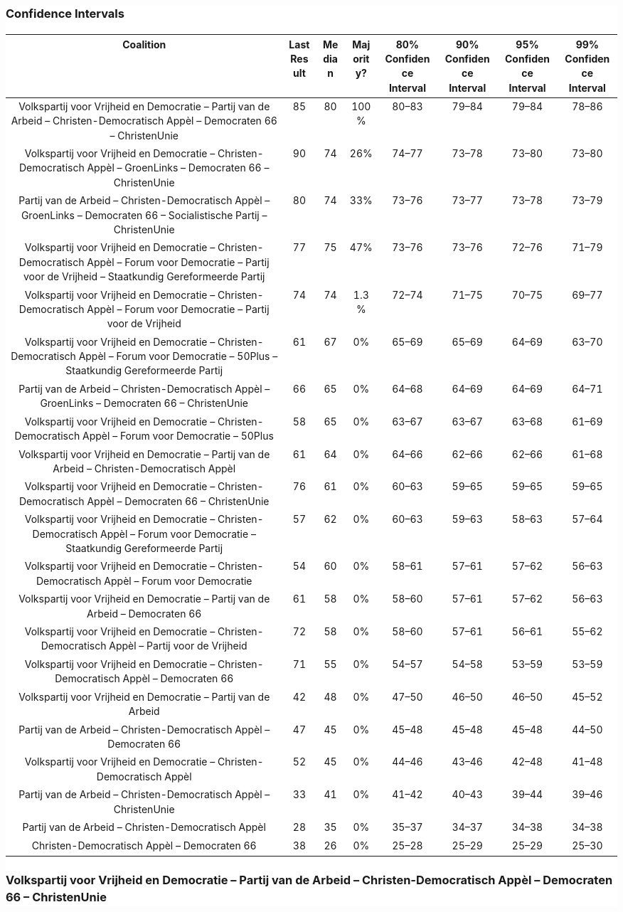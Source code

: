 ### Confidence Intervals

| Coalition | Last Result | Median | Majority? | 80% Confidence Interval | 90% Confidence Interval | 95% Confidence Interval | 99% Confidence Interval |
|:---------:|:-----------:|:------:|:---------:|:-----------------------:|:-----------------------:|:-----------------------:|:-----------------------:|
| Volkspartij voor Vrijheid en Democratie – Partij van de Arbeid – Christen-Democratisch Appèl – Democraten 66 – ChristenUnie | 85 | 80 | 100% | 80–83 | 79–84 | 79–84 | 78–86 |
| Volkspartij voor Vrijheid en Democratie – Christen-Democratisch Appèl – GroenLinks – Democraten 66 – ChristenUnie | 90 | 74 | 26% | 74–77 | 73–78 | 73–80 | 73–80 |
| Partij van de Arbeid – Christen-Democratisch Appèl – GroenLinks – Democraten 66 – Socialistische Partij – ChristenUnie | 80 | 74 | 33% | 73–76 | 73–77 | 73–78 | 73–79 |
| Volkspartij voor Vrijheid en Democratie – Christen-Democratisch Appèl – Forum voor Democratie – Partij voor de Vrijheid – Staatkundig Gereformeerde Partij | 77 | 75 | 47% | 73–76 | 73–76 | 72–76 | 71–79 |
| Volkspartij voor Vrijheid en Democratie – Christen-Democratisch Appèl – Forum voor Democratie – Partij voor de Vrijheid | 74 | 74 | 1.3% | 72–74 | 71–75 | 70–75 | 69–77 |
| Volkspartij voor Vrijheid en Democratie – Christen-Democratisch Appèl – Forum voor Democratie – 50Plus – Staatkundig Gereformeerde Partij | 61 | 67 | 0% | 65–69 | 65–69 | 64–69 | 63–70 |
| Partij van de Arbeid – Christen-Democratisch Appèl – GroenLinks – Democraten 66 – ChristenUnie | 66 | 65 | 0% | 64–68 | 64–69 | 64–69 | 64–71 |
| Volkspartij voor Vrijheid en Democratie – Christen-Democratisch Appèl – Forum voor Democratie – 50Plus | 58 | 65 | 0% | 63–67 | 63–67 | 63–68 | 61–69 |
| Volkspartij voor Vrijheid en Democratie – Partij van de Arbeid – Christen-Democratisch Appèl | 61 | 64 | 0% | 64–66 | 62–66 | 62–66 | 61–68 |
| Volkspartij voor Vrijheid en Democratie – Christen-Democratisch Appèl – Democraten 66 – ChristenUnie | 76 | 61 | 0% | 60–63 | 59–65 | 59–65 | 59–65 |
| Volkspartij voor Vrijheid en Democratie – Christen-Democratisch Appèl – Forum voor Democratie – Staatkundig Gereformeerde Partij | 57 | 62 | 0% | 60–63 | 59–63 | 58–63 | 57–64 |
| Volkspartij voor Vrijheid en Democratie – Christen-Democratisch Appèl – Forum voor Democratie | 54 | 60 | 0% | 58–61 | 57–61 | 57–62 | 56–63 |
| Volkspartij voor Vrijheid en Democratie – Partij van de Arbeid – Democraten 66 | 61 | 58 | 0% | 58–60 | 57–61 | 57–62 | 56–63 |
| Volkspartij voor Vrijheid en Democratie – Christen-Democratisch Appèl – Partij voor de Vrijheid | 72 | 58 | 0% | 58–60 | 57–61 | 56–61 | 55–62 |
| Volkspartij voor Vrijheid en Democratie – Christen-Democratisch Appèl – Democraten 66 | 71 | 55 | 0% | 54–57 | 54–58 | 53–59 | 53–59 |
| Volkspartij voor Vrijheid en Democratie – Partij van de Arbeid | 42 | 48 | 0% | 47–50 | 46–50 | 46–50 | 45–52 |
| Partij van de Arbeid – Christen-Democratisch Appèl – Democraten 66 | 47 | 45 | 0% | 45–48 | 45–48 | 45–48 | 44–50 |
| Volkspartij voor Vrijheid en Democratie – Christen-Democratisch Appèl | 52 | 45 | 0% | 44–46 | 43–46 | 42–48 | 41–48 |
| Partij van de Arbeid – Christen-Democratisch Appèl – ChristenUnie | 33 | 41 | 0% | 41–42 | 40–43 | 39–44 | 39–46 |
| Partij van de Arbeid – Christen-Democratisch Appèl | 28 | 35 | 0% | 35–37 | 34–37 | 34–38 | 34–38 |
| Christen-Democratisch Appèl – Democraten 66 | 38 | 26 | 0% | 25–28 | 25–29 | 25–29 | 25–30 |

### Volkspartij voor Vrijheid en Democratie – Partij van de Arbeid – Christen-Democratisch Appèl – Democraten 66 – ChristenUnie
